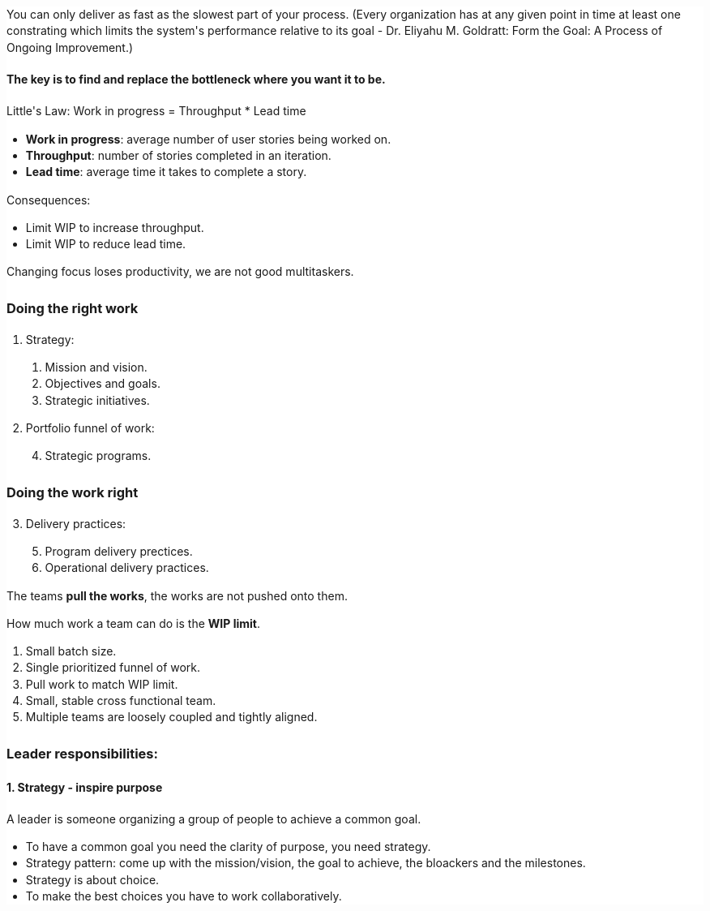 You can only deliver as fast as the slowest part of your process. (Every
organization has at any given point in time at least one constrating which
limits the system's performance relative to its goal - Dr. Eliyahu M. Goldratt:
Form the Goal: A Process of Ongoing Improvement.)

#### The key is to find and replace the bottleneck where you want it to be.

Little's Law:
Work in progress = Throughput * Lead time
- **Work in progress**: average number of user stories being worked on.
- **Throughput**: number of stories completed in an iteration.
- **Lead time**: average time it takes to complete a story.

Consequences:
- Limit WIP to increase throughput.
- Limit WIP to reduce lead time.

Changing focus loses productivity, we are not good multitaskers.

### Doing the right work

1. Strategy:

   1. Mission and vision.
   2. Objectives and goals.
   3. Strategic initiatives.

2. Portfolio funnel of work:

   4. Strategic programs.

### Doing the work right

3. Delivery practices:

   5. Program delivery prectices.
   6. Operational delivery practices.

The teams **pull the works**, the works are not pushed onto them.

How much work a team can do is the **WIP limit**.

1. Small batch size.
2. Single prioritized funnel of work.
3. Pull work to match WIP limit.
4. Small, stable cross functional team.
5. Multiple teams are loosely coupled and tightly aligned.

### Leader responsibilities:

#### 1. Strategy - inspire purpose

A leader is someone organizing a group of people to achieve a common goal.

-  To have a common goal you need the clarity of purpose, you need strategy.
-  Strategy pattern: come up with the mission/vision, the goal to achieve,
   the bloackers and the milestones.
-  Strategy is about choice.
-  To make the best choices you have to work collaboratively.
